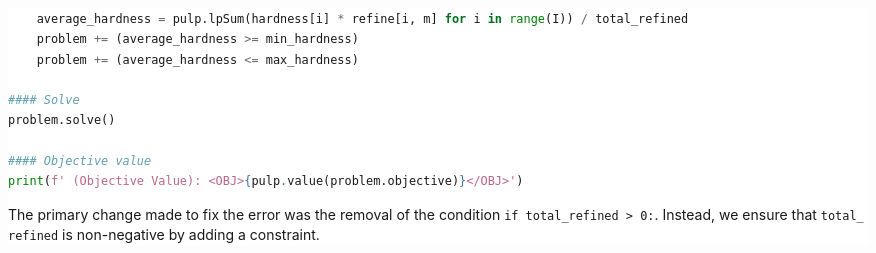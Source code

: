 ```python
    average_hardness = pulp.lpSum(hardness[i] * refine[i, m] for i in range(I)) / total_refined
    problem += (average_hardness >= min_hardness)
    problem += (average_hardness <= max_hardness)

#### Solve
problem.solve()

#### Objective value
print(f' (Objective Value): <OBJ>{pulp.value(problem.objective)}</OBJ>')
``` 

The primary change made to fix the error was the removal of the condition `if total_refined > 0:`. Instead, we ensure that `total_refined` is non-negative by adding a constraint.

